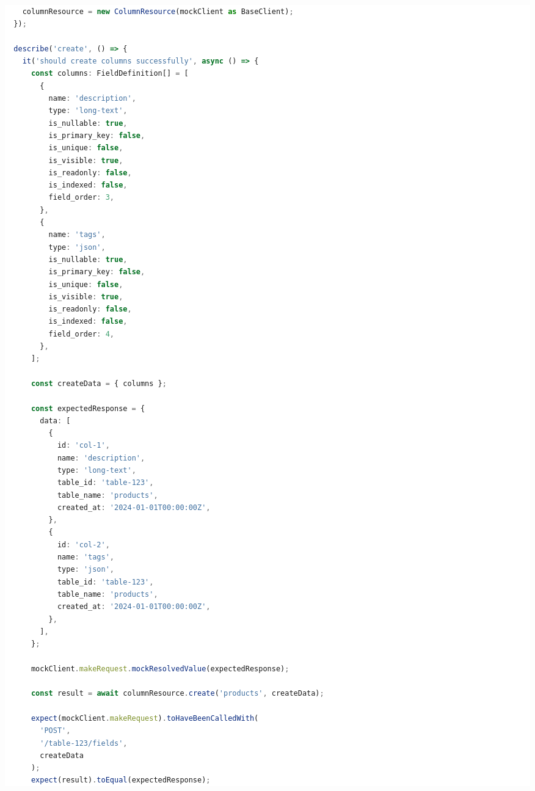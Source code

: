 ```typescript
    columnResource = new ColumnResource(mockClient as BaseClient);
  });

  describe('create', () => {
    it('should create columns successfully', async () => {
      const columns: FieldDefinition[] = [
        {
          name: 'description',
          type: 'long-text',
          is_nullable: true,
          is_primary_key: false,
          is_unique: false,
          is_visible: true,
          is_readonly: false,
          is_indexed: false,
          field_order: 3,
        },
        {
          name: 'tags',
          type: 'json',
          is_nullable: true,
          is_primary_key: false,
          is_unique: false,
          is_visible: true,
          is_readonly: false,
          is_indexed: false,
          field_order: 4,
        },
      ];

      const createData = { columns };

      const expectedResponse = {
        data: [
          {
            id: 'col-1',
            name: 'description',
            type: 'long-text',
            table_id: 'table-123',
            table_name: 'products',
            created_at: '2024-01-01T00:00:00Z',
          },
          {
            id: 'col-2',
            name: 'tags',
            type: 'json',
            table_id: 'table-123',
            table_name: 'products',
            created_at: '2024-01-01T00:00:00Z',
          },
        ],
      };

      mockClient.makeRequest.mockResolvedValue(expectedResponse);

      const result = await columnResource.create('products', createData);

      expect(mockClient.makeRequest).toHaveBeenCalledWith(
        'POST',
        '/table-123/fields',
        createData
      );
      expect(result).toEqual(expectedResponse);
```